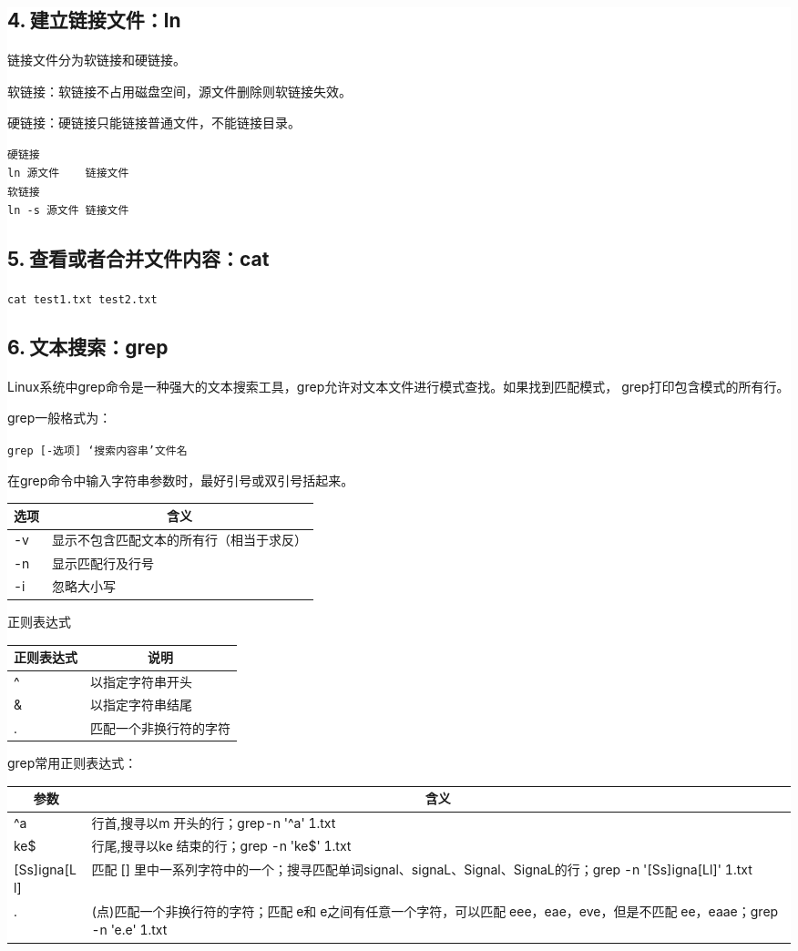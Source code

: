 ## 4.   建立链接文件：ln

链接文件分为软链接和硬链接。

软链接：软链接不占用磁盘空间，源文件删除则软链接失效。       

硬链接：硬链接只能链接普通文件，不能链接目录。

```
硬链接    
ln 源文件    链接文件  
软链接    
ln -s 源文件 链接文件
```

## 5.   查看或者合并文件内容：cat

```
cat test1.txt test2.txt
```

## 6.   文本搜索：grep

Linux系统中grep命令是一种强大的文本搜索工具，grep允许对文本文件进行模式查找。如果找到匹配模式， grep打印包含模式的所有行。

grep一般格式为：

```
grep [-选项] ‘搜索内容串’文件名
```

在grep命令中输入字符串参数时，最好引号或双引号括起来。

| 选项   | 含义                   |
| ---- | -------------------- |
| -v   | 显示不包含匹配文本的所有行（相当于求反） |
| -n   | 显示匹配行及行号             |
| -i   | 忽略大小写                |

正则表达式

| 正则表达式 | 说明          |
| ----- | ----------- |
| ^     | 以指定字符串开头    |
| &     | 以指定字符串结尾    |
| .     | 匹配一个非换行符的字符 |

grep常用正则表达式：

| 参数           | 含义                                       |
| ------------ | ---------------------------------------- |
| ^a           | 行首,搜寻以m 开头的行；grep-n '^a' 1.txt           |
| ke$          | 行尾,搜寻以ke 结束的行；grep -n 'ke$' 1.txt        |
| [Ss]igna[Ll] | 匹配 [] 里中一系列字符中的一个；搜寻匹配单词signal、signaL、Signal、SignaL的行；grep -n '[Ss]igna[Ll]' 1.txt |
| .            | (点)匹配一个非换行符的字符；匹配 e和 e之间有任意一个字符，可以匹配 eee，eae，eve，但是不匹配 ee，eaae；grep -n 'e.e' 1.txt |
